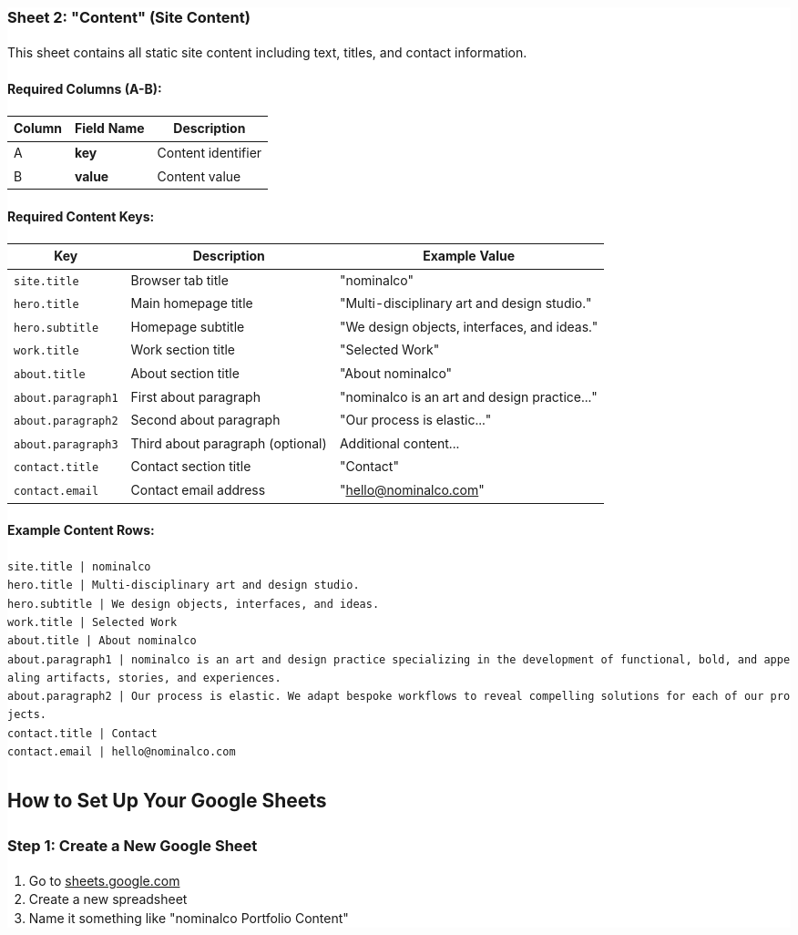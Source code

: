 ### **Sheet 2: "Content" (Site Content)**
This sheet contains all static site content including text, titles, and contact information.

#### Required Columns (A-B):

| Column | Field Name | Description |
|--------|------------|-------------|
| A | **key** | Content identifier |
| B | **value** | Content value |

#### Required Content Keys:

| Key | Description | Example Value |
|-----|-------------|---------------|
| `site.title` | Browser tab title | "nominalco" |
| `hero.title` | Main homepage title | "Multi-disciplinary art and design studio." |
| `hero.subtitle` | Homepage subtitle | "We design objects, interfaces, and ideas." |
| `work.title` | Work section title | "Selected Work" |
| `about.title` | About section title | "About nominalco" |
| `about.paragraph1` | First about paragraph | "nominalco is an art and design practice..." |
| `about.paragraph2` | Second about paragraph | "Our process is elastic..." |
| `about.paragraph3` | Third about paragraph (optional) | Additional content... |
| `contact.title` | Contact section title | "Contact" |
| `contact.email` | Contact email address | "hello@nominalco.com" |

#### Example Content Rows:
```
site.title | nominalco
hero.title | Multi-disciplinary art and design studio.
hero.subtitle | We design objects, interfaces, and ideas.
work.title | Selected Work
about.title | About nominalco
about.paragraph1 | nominalco is an art and design practice specializing in the development of functional, bold, and appealing artifacts, stories, and experiences.
about.paragraph2 | Our process is elastic. We adapt bespoke workflows to reveal compelling solutions for each of our projects.
contact.title | Contact
contact.email | hello@nominalco.com
```

## How to Set Up Your Google Sheets

### Step 1: Create a New Google Sheet
1. Go to [sheets.google.com](https://sheets.google.com)
2. Create a new spreadsheet
3. Name it something like "nominalco Portfolio Content"
